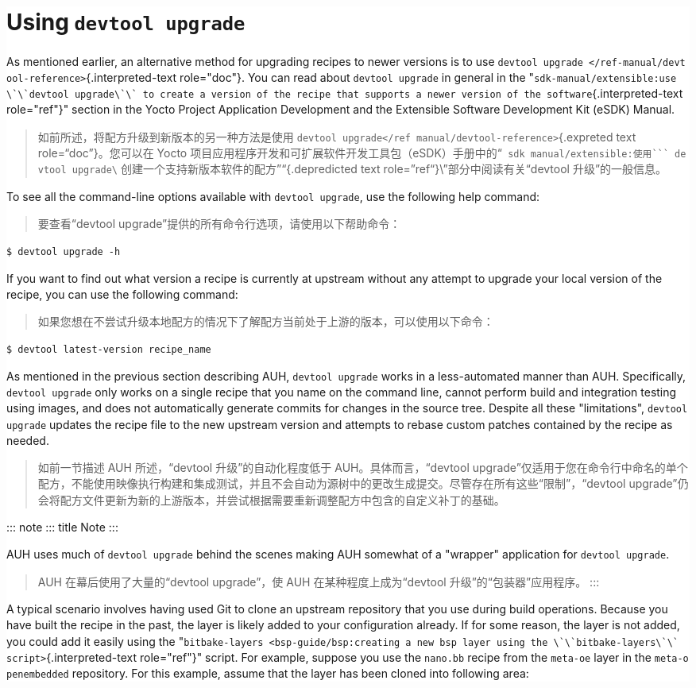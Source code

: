# Using `devtool upgrade`

As mentioned earlier, an alternative method for upgrading recipes to newer versions is to use `devtool upgrade </ref-manual/devtool-reference>`{.interpreted-text role="doc"}. You can read about `devtool upgrade` in general in the \"``sdk-manual/extensible:use \`\`devtool upgrade\`\` to create a version of the recipe that supports a newer version of the software``{.interpreted-text role="ref"}\" section in the Yocto Project Application Development and the Extensible Software Development Kit (eSDK) Manual.

> 如前所述，将配方升级到新版本的另一种方法是使用 `devtool upgrade</ref manual/devtool-reference>`{.expreted text role=“doc”}。您可以在 Yocto 项目应用程序开发和可扩展软件开发工具包（eSDK）手册中的“`` sdk manual/extensible:使用``` devtool upgrade\`` 创建一个支持新版本软件的配方”“{.depredicted text role=”ref“}\”部分中阅读有关“devtool 升级”的一般信息。

To see all the command-line options available with `devtool upgrade`, use the following help command:

> 要查看“devtool upgrade”提供的所有命令行选项，请使用以下帮助命令：

```
$ devtool upgrade -h
```

If you want to find out what version a recipe is currently at upstream without any attempt to upgrade your local version of the recipe, you can use the following command:

> 如果您想在不尝试升级本地配方的情况下了解配方当前处于上游的版本，可以使用以下命令：

```
$ devtool latest-version recipe_name
```

As mentioned in the previous section describing AUH, `devtool upgrade` works in a less-automated manner than AUH. Specifically, `devtool upgrade` only works on a single recipe that you name on the command line, cannot perform build and integration testing using images, and does not automatically generate commits for changes in the source tree. Despite all these \"limitations\", `devtool upgrade` updates the recipe file to the new upstream version and attempts to rebase custom patches contained by the recipe as needed.

> 如前一节描述 AUH 所述，“devtool 升级”的自动化程度低于 AUH。具体而言，“devtool upgrade”仅适用于您在命令行中命名的单个配方，不能使用映像执行构建和集成测试，并且不会自动为源树中的更改生成提交。尽管存在所有这些“限制”，“devtool upgrade”仍会将配方文件更新为新的上游版本，并尝试根据需要重新调整配方中包含的自定义补丁的基础。

::: note
::: title
Note
:::

AUH uses much of `devtool upgrade` behind the scenes making AUH somewhat of a \"wrapper\" application for `devtool upgrade`.

> AUH 在幕后使用了大量的“devtool upgrade”，使 AUH 在某种程度上成为“devtool 升级”的“包装器”应用程序。
> :::

A typical scenario involves having used Git to clone an upstream repository that you use during build operations. Because you have built the recipe in the past, the layer is likely added to your configuration already. If for some reason, the layer is not added, you could add it easily using the \"``bitbake-layers <bsp-guide/bsp:creating a new bsp layer using the \`\`bitbake-layers\`\` script>``{.interpreted-text role="ref"}\" script. For example, suppose you use the `nano.bb` recipe from the `meta-oe` layer in the `meta-openembedded` repository. For this example, assume that the layer has been cloned into following area:
